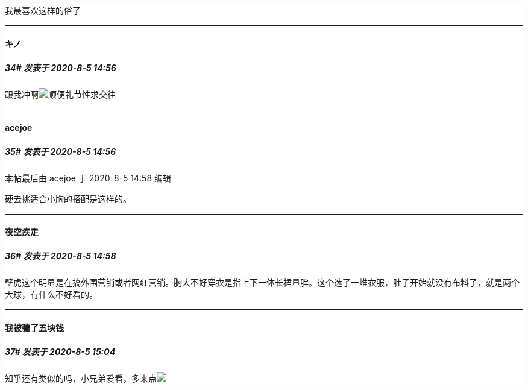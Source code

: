 

我最喜欢这样的俗了







-----

####  キノ  
##### 34#       发表于 2020-8-5 14:56




跟我冲啊<img src="https://static.saraba1st.com/image/smiley/face2017/096.png" referrerpolicy="no-referrer">顺便礼节性求交往







-----

####  acejoe  
##### 35#       发表于 2020-8-5 14:56



 本帖最后由 acejoe 于 2020-8-5 14:58 编辑 

硬去挑适合小胸的搭配是这样的。







-----

####  夜空疾走  
##### 36#       发表于 2020-8-5 14:58




壁虎这个明显是在搞外围营销或者网红营销。胸大不好穿衣是指上下一体长裙显胖。这个选了一堆衣服，肚子开始就没有布料了，就是两个大球，有什么不好看的。







-----

####  我被骗了五块钱  
##### 37#       发表于 2020-8-5 15:04




知乎还有类似的吗，小兄弟爱看，多来点<img src="https://static.saraba1st.com/image/smiley/face2017/033.png" referrerpolicy="no-referrer">
